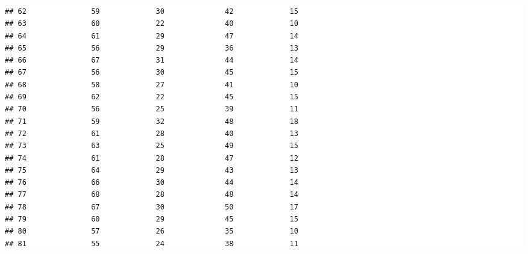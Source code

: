     ## 62               59             30              42             15
    ## 63               60             22              40             10
    ## 64               61             29              47             14
    ## 65               56             29              36             13
    ## 66               67             31              44             14
    ## 67               56             30              45             15
    ## 68               58             27              41             10
    ## 69               62             22              45             15
    ## 70               56             25              39             11
    ## 71               59             32              48             18
    ## 72               61             28              40             13
    ## 73               63             25              49             15
    ## 74               61             28              47             12
    ## 75               64             29              43             13
    ## 76               66             30              44             14
    ## 77               68             28              48             14
    ## 78               67             30              50             17
    ## 79               60             29              45             15
    ## 80               57             26              35             10
    ## 81               55             24              38             11